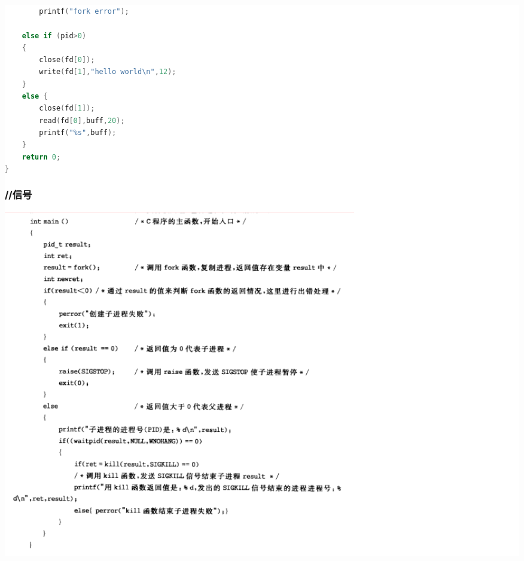 ```c
		printf("fork error");
	
	else if (pid>0)
	{
		close(fd[0]);
		write(fd[1],"hello world\n",12);
	}
	else {
		close(fd[1]);
		read(fd[0],buff,20);
		printf("%s",buff);
	}
	return 0;
}
```







### //信号

![image-20190511091433891](assets/image-20190511091433891.png)
